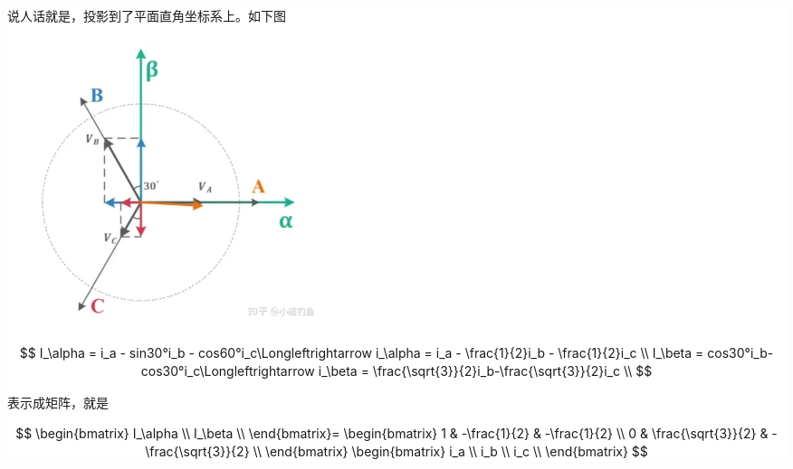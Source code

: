 

说人话就是，投影到了平面直角坐标系上。如下图

<img src=".\image\定子磁场投影.png" alt="定子磁场投影" style="zoom:50%;" />


$$
I_\alpha = i_a - sin30°i_b - cos60°i_c\Longleftrightarrow i_\alpha = i_a - \frac{1}{2}i_b - \frac{1}{2}i_c \\
I_\beta = cos30°i_b-cos30°i_c\Longleftrightarrow i_\beta = \frac{\sqrt{3}}{2}i_b-\frac{\sqrt{3}}{2}i_c \\
$$

表示成矩阵，就是

$$
\begin{bmatrix}
    I_\alpha \\
    I_\beta \\
\end{bmatrix}=
\begin{bmatrix}
    1 & -\frac{1}{2} & -\frac{1}{2} \\
    0 & \frac{\sqrt{3}}{2} & -\frac{\sqrt{3}}{2} \\
\end{bmatrix}
\begin{bmatrix}
    i_a \\ 
    i_b \\ 
    i_c \\
\end{bmatrix}
$$
